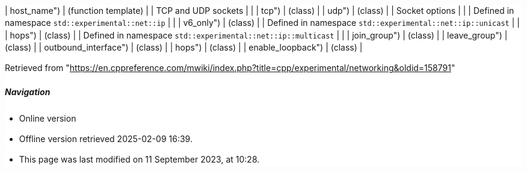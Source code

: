 | host_name") | (function template) |
| TCP and UDP sockets | |
| tcp") | (class) |
| udp") | (class) |
| Socket options | |
| Defined in namespace `std::experimental::net::ip` | |
| v6_only") | (class) |
| Defined in namespace `std::experimental::net::ip::unicast` | |
| hops") | (class) |
| Defined in namespace `std::experimental::net::ip::multicast` | |
| join_group") | (class) |
| leave_group") | (class) |
| outbound_interface") | (class) |
| hops") | (class) |
| enable_loopback") | (class) |

Retrieved from "<https://en.cppreference.com/mwiki/index.php?title=cpp/experimental/networking&oldid=158791>"

##### Navigation

- Online version
- Offline version retrieved 2025-02-09 16:39.

- This page was last modified on 11 September 2023, at 10:28.